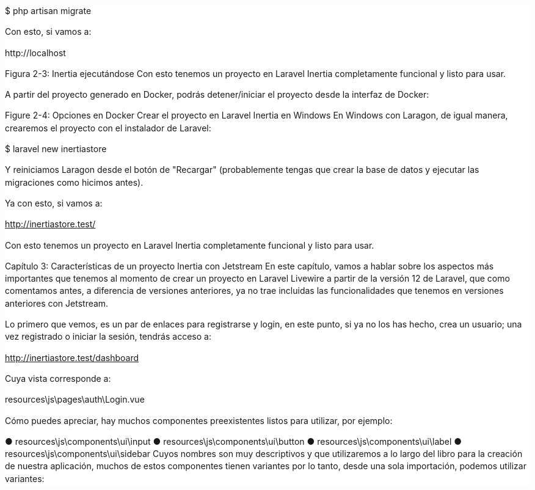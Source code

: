 $ php artisan migrate

Con esto, si vamos a:

http://localhost

Figura 2-3: Inertia ejecutándose
Con esto tenemos un proyecto en Laravel Inertia completamente funcional y listo para usar.

A partir del proyecto generado en Docker, podrás detener/iniciar el proyecto desde la interfaz de Docker:

Figure 2-4: Opciones en Docker
Crear el proyecto en Laravel Inertia en Windows
En Windows con Laragon, de igual manera, crearemos el proyecto con el instalador de Laravel:

$ laravel new inertiastore

Y reiniciamos Laragon desde el botón de "Recargar" (probablemente tengas que crear la base de datos y
ejecutar las migraciones como hicimos antes).

Ya con esto, si vamos a:

http://inertiastore.test/

Con esto tenemos un proyecto en Laravel Inertia completamente funcional y listo para usar.

Capítulo 3: Características de un proyecto Inertia con Jetstream
En este capítulo, vamos a hablar sobre los aspectos más importantes que tenemos al momento de crear un
proyecto en Laravel Livewire a partir de la versión 12 de Laravel, que como comentamos antes, a diferencia de
versiones anteriores, ya no trae incluidas las funcionalidades que tenemos en versiones anteriores con
Jetstream.

Lo primero que vemos, es un par de enlaces para registrarse y login, en este punto, si ya no los has hecho, crea
un usuario; una vez registrado o iniciar la sesión, tendrás acceso a:

http://inertiastore.test/dashboard

Cuya vista corresponde a:

resources\js\pages\auth\Login.vue


Cómo puedes apreciar, hay muchos componentes preexistentes listos para utilizar, por ejemplo:

● resources\js\components\ui\input
● resources\js\components\ui\button
● resources\js\components\ui\label
● resources\js\components\ui\sidebar
Cuyos nombres son muy descriptivos y que utilizaremos a lo largo del libro para la creación de nuestra
aplicación, muchos de estos componentes tienen variantes por lo tanto, desde una sola importación, podemos
utilizar variantes:
